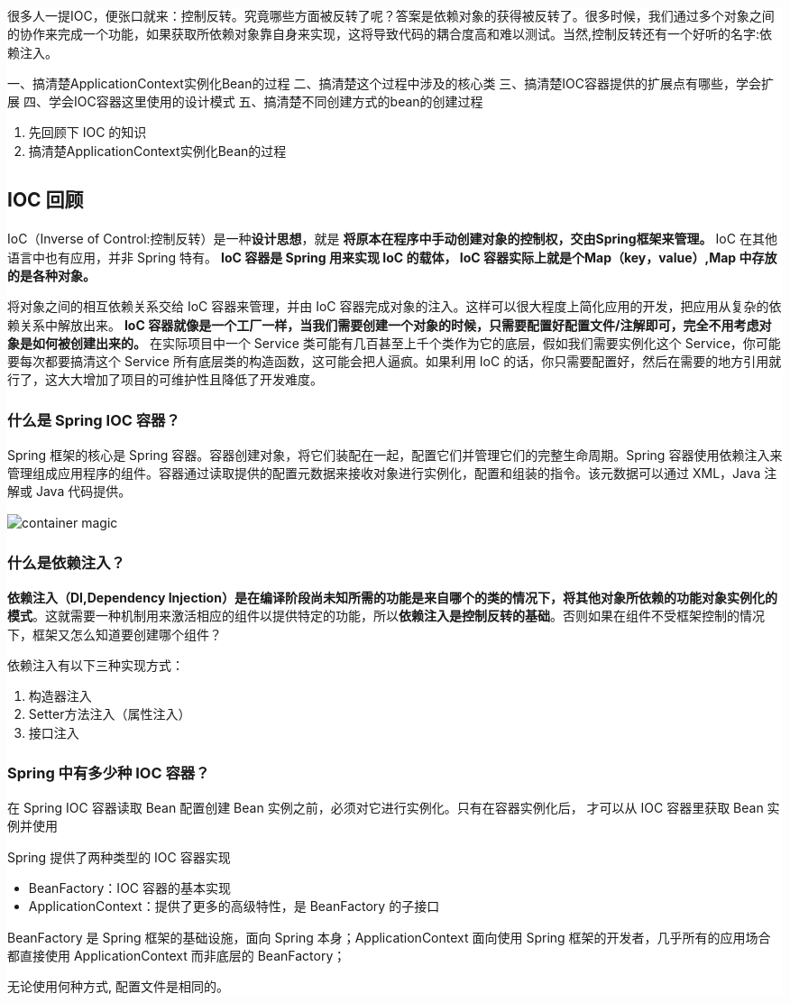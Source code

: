 很多人一提IOC，便张口就来：控制反转。究竟哪些方面被反转了呢？答案是依赖对象的获得被反转了。很多时候，我们通过多个对象之间的协作来完成一个功能，如果获取所依赖对象靠自身来实现，这将导致代码的耦合度高和难以测试。当然,控制反转还有一个好听的名字:依赖注入。

一、搞清楚ApplicationContext实例化Bean的过程
二、搞清楚这个过程中涉及的核心类
三、搞清楚IOC容器提供的扩展点有哪些，学会扩展
四、学会IOC容器这里使用的设计模式
五、搞清楚不同创建方式的bean的创建过程



1. 先回顾下 IOC 的知识
2. 搞清楚ApplicationContext实例化Bean的过程



## IOC 回顾

IoC（Inverse of Control:控制反转）是一种**设计思想**，就是 **将原本在程序中手动创建对象的控制权，交由Spring框架来管理。** IoC 在其他语言中也有应用，并非 Spring 特有。 **IoC 容器是 Spring 用来实现 IoC 的载体， IoC 容器实际上就是个Map（key，value）,Map 中存放的是各种对象。**

将对象之间的相互依赖关系交给 IoC 容器来管理，并由 IoC 容器完成对象的注入。这样可以很大程度上简化应用的开发，把应用从复杂的依赖关系中解放出来。 **IoC 容器就像是一个工厂一样，当我们需要创建一个对象的时候，只需要配置好配置文件/注解即可，完全不用考虑对象是如何被创建出来的。** 在实际项目中一个 Service 类可能有几百甚至上千个类作为它的底层，假如我们需要实例化这个 Service，你可能要每次都要搞清这个 Service 所有底层类的构造函数，这可能会把人逼疯。如果利用 IoC 的话，你只需要配置好，然后在需要的地方引用就行了，这大大增加了项目的可维护性且降低了开发难度。

### 什么是 Spring IOC 容器？

Spring 框架的核心是 Spring 容器。容器创建对象，将它们装配在一起，配置它们并管理它们的完整生命周期。Spring 容器使用依赖注入来管理组成应用程序的组件。容器通过读取提供的配置元数据来接收对象进行实例化，配置和组装的指令。该元数据可以通过 XML，Java 注解或 Java 代码提供。

![container magic](https://docs.spring.io/spring/docs/5.0.18.RELEASE/spring-framework-reference/images/container-magic.png)

### 什么是依赖注入？

**依赖注入（DI,Dependency Injection）是在编译阶段尚未知所需的功能是来自哪个的类的情况下，将其他对象所依赖的功能对象实例化的模式**。这就需要一种机制用来激活相应的组件以提供特定的功能，所以**依赖注入是控制反转的基础**。否则如果在组件不受框架控制的情况下，框架又怎么知道要创建哪个组件？

依赖注入有以下三种实现方式：

1. 构造器注入
2. Setter方法注入（属性注入）
3. 接口注入

### Spring 中有多少种 IOC 容器？

在 Spring IOC 容器读取 Bean 配置创建 Bean 实例之前，必须对它进行实例化。只有在容器实例化后， 才可以从 IOC 容器里获取 Bean 实例并使用

Spring 提供了两种类型的 IOC 容器实现

- BeanFactory：IOC 容器的基本实现
- ApplicationContext：提供了更多的高级特性，是 BeanFactory 的子接口

BeanFactory 是 Spring 框架的基础设施，面向 Spring 本身；ApplicationContext 面向使用 Spring 框架的开发者，几乎所有的应用场合都直接使用 ApplicationContext 而非底层的 BeanFactory；

无论使用何种方式, 配置文件是相同的。

